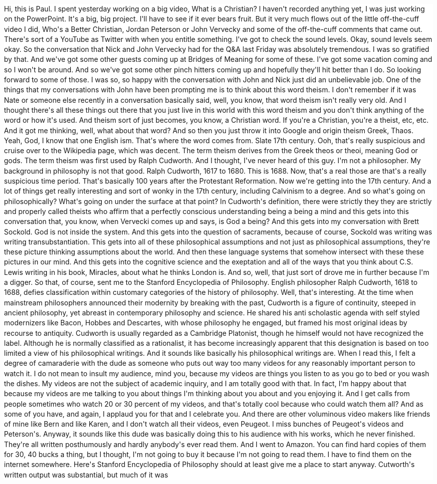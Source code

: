  Hi, this is Paul. I spent yesterday working on a big video, What is a Christian? I haven't recorded anything yet, I was just working on the PowerPoint. It's a big, big project. I'll have to see if it ever bears fruit. But it very much flows out of the little off-the-cuff video I did, Who's a Better Christian, Jordan Peterson or John Vervecky and some of the off-the-cuff comments that came out. There's sort of a YouTube as Twitter with when you entitle something. I've got to check the sound levels. Okay, sound levels seem okay. So the conversation that Nick and John Vervecky had for the Q&A last Friday was absolutely tremendous. I was so gratified by that. And we've got some other guests coming up at Bridges of Meaning for some of these. I've got some vacation coming and so I won't be around. And so we've got some other pinch hitters coming up and hopefully they'll hit better than I do. So looking forward to some of those. I was so, so happy with the conversation with John and Nick just did an unbelievable job. One of the things that my conversations with John have been prompting me is to think about this word theism. I don't remember if it was Nate or someone else recently in a conversation basically said, well, you know, that word theism isn't really very old. And I thought there's all these things out there that you just live in this world with this word theism and you don't think anything of the word or how it's used. And theism sort of just becomes, you know, a Christian word. If you're a Christian, you're a theist, etc, etc. And it got me thinking, well, what about that word? And so then you just throw it into Google and origin theism Greek, Thaos. Yeah, God, I know that one English ism. That's where the word comes from. Slate 17th century. Ooh, that's really suspicious and cruise over to the Wikipedia page, which was decent. The term theism derives from the Greek theos or theoi, meaning God or gods. The term theism was first used by Ralph Cudworth. And I thought, I've never heard of this guy. I'm not a philosopher. My background in philosophy is not that good. Ralph Cudworth, 1617 to 1680. This is 1688. Now, that's a real those are that's a really suspicious time period. That's basically 100 years after the Protestant Reformation. Now we're getting into the 17th century. And a lot of things get really interesting and sort of wonky in the 17th century, including Calvinism to a degree. And so what's going on philosophically? What's going on under the surface at that point? In Cudworth's definition, there were strictly they they are strictly and properly called theists who affirm that a perfectly conscious understanding being a being a mind and this gets into this conversation that, you know, when Vervecki comes up and says, is God a being? And this gets into my conversation with Brett Sockold. God is not inside the system. And this gets into the question of sacraments, because of course, Sockold was writing was writing transubstantiation. This gets into all of these philosophical assumptions and not just as philosophical assumptions, they're these picture thinking assumptions about the world. And then these language systems that somehow intersect with these these pictures in our mind. And this gets into the cognitive science and the exeptation and all of the ways that you think about C.S. Lewis writing in his book, Miracles, about what he thinks London is. And so, well, that just sort of drove me in further because I'm a digger. So that, of course, sent me to the Stanford Encyclopedia of Philosophy. English philosopher Ralph Cudworth, 1618 to 1688, defies classification within customary categories of the history of philosophy. Well, that's interesting. At the time when mainstream philosophers announced their modernity by breaking with the past, Cudworth is a figure of continuity, steeped in ancient philosophy, yet abreast in contemporary philosophy and science. He shared his anti scholastic agenda with self styled modernizers like Bacon, Hobbes and Descartes, with whose philosophy he engaged, but framed his most original ideas by recourse to antiquity. Cudworth is usually regarded as a Cambridge Platonist, though he himself would not have recognized the label. Although he is normally classified as a rationalist, it has become increasingly apparent that this designation is based on too limited a view of his philosophical writings. And it sounds like basically his philosophical writings are. When I read this, I felt a degree of camaraderie with the dude as someone who puts out way too many videos for any reasonably important person to watch it. I do not mean to insult my audience, mind you, because my videos are things you listen to as you go to bed or you wash the dishes. My videos are not the subject of academic inquiry, and I am totally good with that. In fact, I'm happy about that because my videos are me talking to you about things I'm thinking about you about and you enjoying it. And I get calls from people sometimes who watch 20 or 30 percent of my videos, and that's totally cool because who could watch them all? And as some of you have, and again, I applaud you for that and I celebrate you. And there are other voluminous video makers like friends of mine like Bern and like Karen, and I don't watch all their videos, even Peugeot. I miss bunches of Peugeot's videos and Peterson's. Anyway, it sounds like this dude was basically doing this to his audience with his works, which he never finished. They're all written posthumously and hardly anybody's ever read them. And I went to Amazon. You can find hard copies of them for 30, 40 bucks a thing, but I thought, I'm not going to buy it because I'm not going to read them. I have to find them on the internet somewhere. Here's Stanford Encyclopedia of Philosophy should at least give me a place to start anyway. Cutworth's written output was substantial, but much of it was